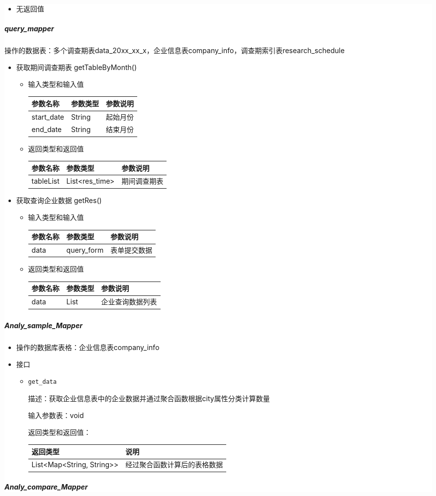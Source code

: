   - 无返回值

##### query_mapper

操作的数据表：多个调查期表data_20xx_xx_x，企业信息表company_info，调查期索引表research_schedule

- 获取期间调查期表 getTableByMonth()

  - 输入类型和输入值

    | 参数名称   | 参数类型 | 参数说明 |
    | ---------- | -------- | -------- |
    | start_date | String   | 起始月份 |
    | end_date   | String   | 结束月份 |

  - 返回类型和返回值

    | 参数名称  | 参数类型       | 参数说明     |
    | --------- | -------------- | ------------ |
    | tableList | List<res_time> | 期间调查期表 |

- 获取查询企业数据 getRes()

  - 输入类型和输入值

    | 参数名称 | 参数类型   | 参数说明     |
    | -------- | ---------- | ------------ |
    | data     | query_form | 表单提交数据 |

  - 返回类型和返回值

    | 参数名称 | 参数类型          | 参数说明         |
    | -------- | ----------------- | ---------------- |
    | data     | List<querydetail> | 企业查询数据列表 |

##### 
##### Analy_sample_Mapper

- 操作的数据库表格：企业信息表company_info

- 接口

  - `get_data`

    描述：获取企业信息表中的企业数据并通过聚合函数根据city属性分类计算数量

    输入参数表：void

    返回类型和返回值：

    | 返回类型                  | 说明                         |
    | ------------------------- | ---------------------------- |
    | List<Map<String, String>> | 经过聚合函数计算后的表格数据 |

##### Analy_compare_Mapper
